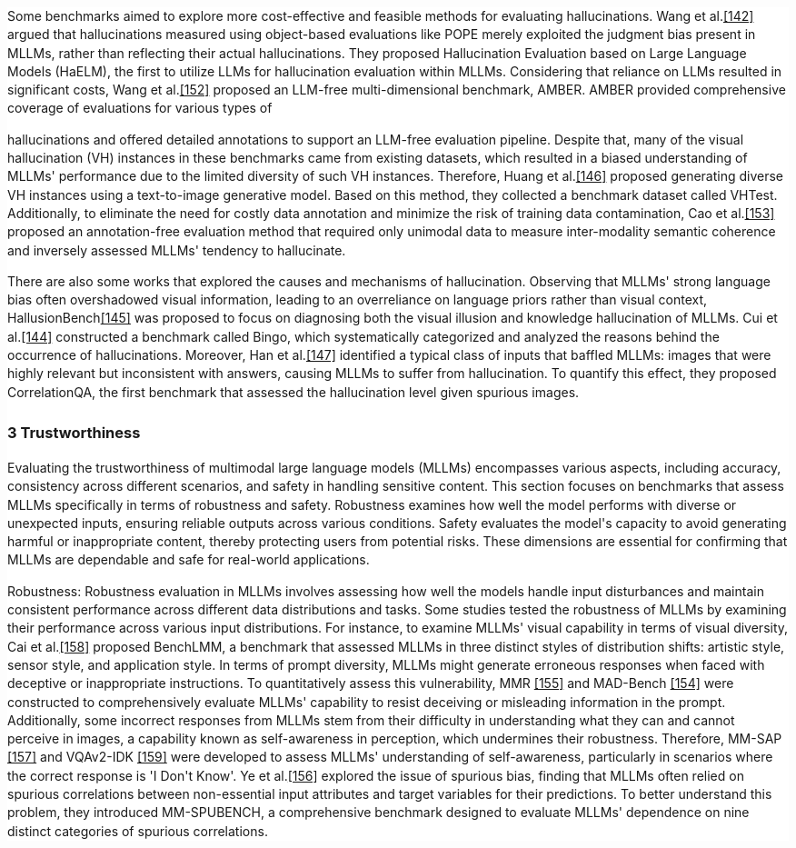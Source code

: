 Some benchmarks aimed to explore more cost-effective and feasible methods for evaluating hallucinations. Wang et al.[\[142\]](#page-26-12) argued that hallucinations measured using object-based evaluations like POPE merely exploited the judgment bias present in MLLMs, rather than reflecting their actual hallucinations. They proposed Hallucination Evaluation based on Large Language Models (HaELM), the first to utilize LLMs for hallucination evaluation within MLLMs. Considering that reliance on LLMs resulted in significant costs, Wang et al.[\[152\]](#page-26-22) proposed an LLM-free multi-dimensional benchmark, AMBER. AMBER provided comprehensive coverage of evaluations for various types of

hallucinations and offered detailed annotations to support an LLM-free evaluation pipeline. Despite that, many of the visual hallucination (VH) instances in these benchmarks came from existing datasets, which resulted in a biased understanding of MLLMs' performance due to the limited diversity of such VH instances. Therefore, Huang et al.[\[146\]](#page-26-16) proposed generating diverse VH instances using a text-to-image generative model. Based on this method, they collected a benchmark dataset called VHTest. Additionally, to eliminate the need for costly data annotation and minimize the risk of training data contamination, Cao et al.[\[153\]](#page-27-0) proposed an annotation-free evaluation method that required only unimodal data to measure inter-modality semantic coherence and inversely assessed MLLMs' tendency to hallucinate.

There are also some works that explored the causes and mechanisms of hallucination. Observing that MLLMs' strong language bias often overshadowed visual information, leading to an overreliance on language priors rather than visual context, HallusionBench[\[145\]](#page-26-15) was proposed to focus on diagnosing both the visual illusion and knowledge hallucination of MLLMs. Cui et al.[\[144\]](#page-26-14) constructed a benchmark called Bingo, which systematically categorized and analyzed the reasons behind the occurrence of hallucinations. Moreover, Han et al.[\[147\]](#page-26-17) identified a typical class of inputs that baffled MLLMs: images that were highly relevant but inconsistent with answers, causing MLLMs to suffer from hallucination. To quantify this effect, they proposed CorrelationQA, the first benchmark that assessed the hallucination level given spurious images.

### 3 Trustworthiness

Evaluating the trustworthiness of multimodal large language models (MLLMs) encompasses various aspects, including accuracy, consistency across different scenarios, and safety in handling sensitive content. This section focuses on benchmarks that assess MLLMs specifically in terms of robustness and safety. Robustness examines how well the model performs with diverse or unexpected inputs, ensuring reliable outputs across various conditions. Safety evaluates the model's capacity to avoid generating harmful or inappropriate content, thereby protecting users from potential risks. These dimensions are essential for confirming that MLLMs are dependable and safe for real-world applications.

Robustness: Robustness evaluation in MLLMs involves assessing how well the models handle input disturbances and maintain consistent performance across different data distributions and tasks. Some studies tested the robustness of MLLMs by examining their performance across various input distributions. For instance, to examine MLLMs' visual capability in terms of visual diversity, Cai et al.[\[158\]](#page-27-5) proposed BenchLMM, a benchmark that assessed MLLMs in three distinct styles of distribution shifts: artistic style, sensor style, and application style. In terms of prompt diversity, MLLMs might generate erroneous responses when faced with deceptive or inappropriate instructions. To quantitatively assess this vulnerability, MMR [\[155\]](#page-27-2) and MAD-Bench [\[154\]](#page-27-1) were constructed to comprehensively evaluate MLLMs' capability to resist deceiving or misleading information in the prompt. Additionally, some incorrect responses from MLLMs stem from their difficulty in understanding what they can and cannot perceive in images, a capability known as self-awareness in perception, which undermines their robustness. Therefore, MM-SAP [\[157\]](#page-27-4) and VQAv2-IDK [\[159\]](#page-27-6) were developed to assess MLLMs' understanding of self-awareness, particularly in scenarios where the correct response is 'I Don't Know'. Ye et al.[\[156\]](#page-27-3) explored the issue of spurious bias, finding that MLLMs often relied on spurious correlations between non-essential input attributes and target variables for their predictions. To better understand this problem, they introduced MM-SPUBENCH, a comprehensive benchmark designed to evaluate MLLMs' dependence on nine distinct categories of spurious correlations.
